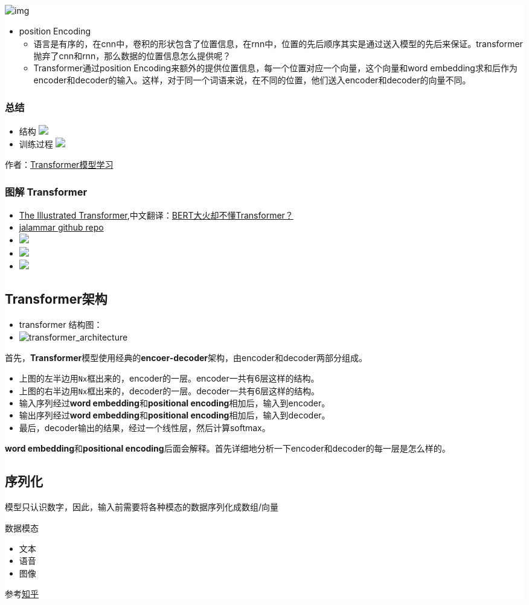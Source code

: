 ![img](https://upload-images.jianshu.io/upload_images/14911967-b31aa04d8628b8da.png?imageMogr2/auto-orient/strip|imageView2/2/w/600/format/webp)
- position Encoding
  - 语言是有序的，在cnn中，卷积的形状包含了位置信息，在rnn中，位置的先后顺序其实是通过送入模型的先后来保证。transformer抛弃了cnn和rnn，那么数据的位置信息怎么提供呢？
  - Transformer通过position Encoding来额外的提供位置信息，每一个位置对应一个向量，这个向量和word embedding求和后作为 encoder和decoder的输入。这样，对于同一个词语来说，在不同的位置，他们送入encoder和decoder的向量不同。


### 总结

- 结构
![](https://upload-images.jianshu.io/upload_images/14911967-dec395c8d1d19f18.png?imageMogr2/auto-orient/strip|imageView2/2/w/1200/format/webp)
- 训练过程
![](https://upload-images.jianshu.io/upload_images/14911967-ca45ad4ea6c91e77.gif?imageMogr2/auto-orient/strip|imageView2/2/w/640/format/webp)

作者：[Transformer模型学习](https://www.jianshu.com/p/04b6dd396d62)

### 图解 Transformer

- [The Illustrated Transformer](https://jalammar.github.io/illustrated-transformer/),中文翻译：[BERT大火却不懂Transformer？](https://zhuanlan.zhihu.com/p/54523019)
- [jalammar github repo](https://github.com/jalammar/jalammar.github.io/blob/master/_posts/2018-06-27-illustrated-transformer.md)
- ![](https://jalammar.github.io/images/t/transformer_resideual_layer_norm_3.png)
- ![](https://camo.githubusercontent.com/88e8f36ce61dedfd2491885b8df2f68c4d1f92f5/687474703a2f2f696d6775722e636f6d2f316b72463252362e706e67)
- ![](https://jalammar.github.io/images/t/transformer_decoding_2.gif)


## Transformer架构

- transformer 结构图：  
- ![transformer_architecture](http://blog.stupidme.me/wp-content/uploads/2018/09/transformer.jpg)  

首先，**Transformer**模型使用经典的**encoer-decoder**架构，由encoder和decoder两部分组成。
- 上图的左半边用`Nx`框出来的，encoder的一层。encoder一共有6层这样的结构。
- 上图的右半边用`Nx`框出来的，decoder的一层。decoder一共有6层这样的结构。
- 输入序列经过**word embedding**和**positional encoding**相加后，输入到encoder。
- 输出序列经过**word embedding**和**positional encoding**相加后，输入到decoder。
- 最后，decoder输出的结果，经过一个线性层，然后计算softmax。

**word embedding**和**positional encoding**后面会解释。首先详细地分析一下encoder和decoder的每一层是怎么样的。


## 序列化

模型只认识数字，因此，输入前需要将各种模态的数据序列化成数组/向量

数据模态
- 文本
- 语音
- 图像

参考[知乎](https://www.zhihu.com/question/362131975/answer/3360076979?utm_psn=1732160182669500416)
